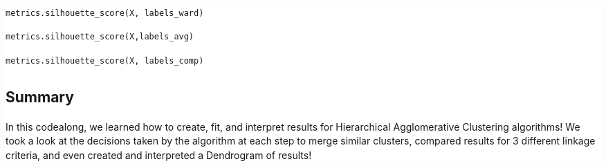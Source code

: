 
```python
metrics.silhouette_score(X, labels_ward) 
```


```python
metrics.silhouette_score(X,labels_avg)  
```


```python
metrics.silhouette_score(X, labels_comp)  
```

## Summary

In this codealong, we learned how to create, fit, and interpret results for Hierarchical Agglomerative Clustering algorithms! We took a look at the decisions taken by the algorithm at each step to merge similar clusters, compared results for 3 different linkage criteria, and even created and interpreted a Dendrogram of results!
